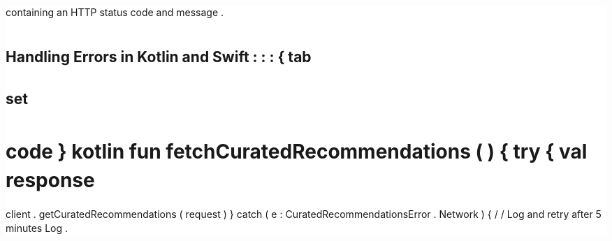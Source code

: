 containing
an
HTTP
status
code
and
message
.
#
#
#
Handling
Errors
in
Kotlin
and
Swift
:
:
:
{
tab
-
set
-
code
}
kotlin
fun
fetchCuratedRecommendations
(
)
{
try
{
val
response
=
client
.
getCuratedRecommendations
(
request
)
}
catch
(
e
:
CuratedRecommendationsError
.
Network
)
{
/
/
Log
and
retry
after
5
minutes
Log
.